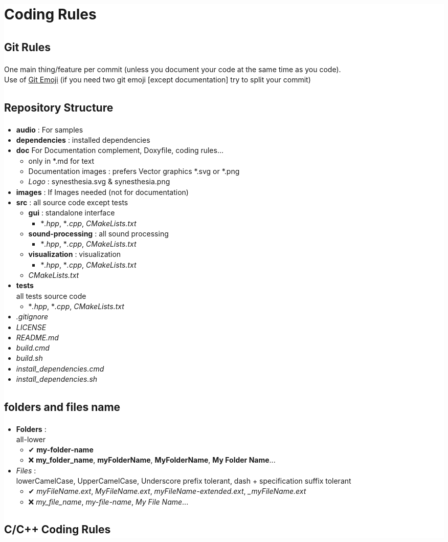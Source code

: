# Coding Rules

## Git Rules
One main thing/feature per commit (unless you document your code at the same time as you code).  
Use of [Git Emoji](https://gitmoji.carloscuesta.me/) (if you need two git emoji [except documentation] try to split your commit) 

## Repository Structure

- **audio** : For samples
- **dependencies** : installed dependencies   
- **doc** For Documentation complement, Doxyfile, coding rules...
	- only in *.md for text
	- Documentation images : prefers Vector graphics *.svg or *.png
	- *Logo* : synesthesia.svg & synesthesia.png
- **images** : If Images needed (not for documentation)
- **src** : all source code except tests
	- **gui** : standalone interface
		- **.hpp*, **.cpp*, *CMakeLists.txt*
	- **sound-processing** : all sound processing
		- **.hpp*, **.cpp*, *CMakeLists.txt*
	- **visualization** : visualization
		- **.hpp*, **.cpp*, *CMakeLists.txt*
	- *CMakeLists.txt* 
- **tests**  
	all tests source code
	- **.hpp*, **.cpp*, *CMakeLists.txt*
- *.gitignore*
- *LICENSE*
- *README.md*
- *build.cmd*
- *build.sh* 
- *install_dependencies.cmd*
- *install_dependencies.sh* 


## folders and files name
- **Folders** :  
all-lower
	- &#10004; **my-folder-name**
	- &#10060; **my_folder_name**, **myFolderName**, **MyFolderName**, **My Folder Name**...
- *Files* :  
lowerCamelCase, UpperCamelCase, Underscore prefix tolerant, dash + specification suffix tolerant 
	- &#10004; *myFileName.ext*, *MyFileName.ext*, *myFileName-extended.ext*, *_myFileName.ext* 
	- &#10060; *my_file_name*, *my-file-name*, *My File Name*...

## C/C++ Coding Rules
